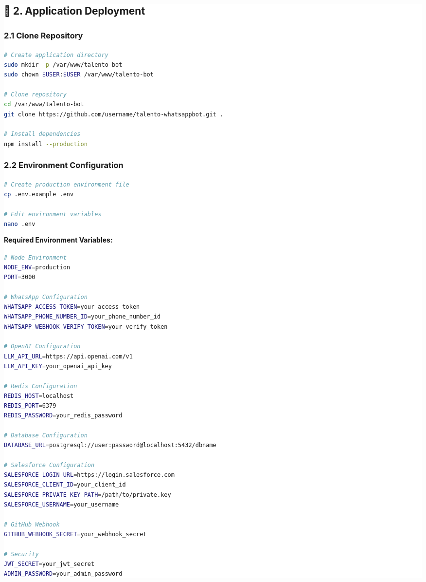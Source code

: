 ## 🔧 **2. Application Deployment**

### 2.1 Clone Repository
```bash
# Create application directory
sudo mkdir -p /var/www/talento-bot
sudo chown $USER:$USER /var/www/talento-bot

# Clone repository
cd /var/www/talento-bot
git clone https://github.com/username/talento-whatsappbot.git .

# Install dependencies
npm install --production
```

### 2.2 Environment Configuration
```bash
# Create production environment file
cp .env.example .env

# Edit environment variables
nano .env
```

**Required Environment Variables:**
```bash
# Node Environment
NODE_ENV=production
PORT=3000

# WhatsApp Configuration
WHATSAPP_ACCESS_TOKEN=your_access_token
WHATSAPP_PHONE_NUMBER_ID=your_phone_number_id
WHATSAPP_WEBHOOK_VERIFY_TOKEN=your_verify_token

# OpenAI Configuration
LLM_API_URL=https://api.openai.com/v1
LLM_API_KEY=your_openai_api_key

# Redis Configuration
REDIS_HOST=localhost
REDIS_PORT=6379
REDIS_PASSWORD=your_redis_password

# Database Configuration
DATABASE_URL=postgresql://user:password@localhost:5432/dbname

# Salesforce Configuration
SALESFORCE_LOGIN_URL=https://login.salesforce.com
SALESFORCE_CLIENT_ID=your_client_id
SALESFORCE_PRIVATE_KEY_PATH=/path/to/private.key
SALESFORCE_USERNAME=your_username

# GitHub Webhook
GITHUB_WEBHOOK_SECRET=your_webhook_secret

# Security
JWT_SECRET=your_jwt_secret
ADMIN_PASSWORD=your_admin_password
```

